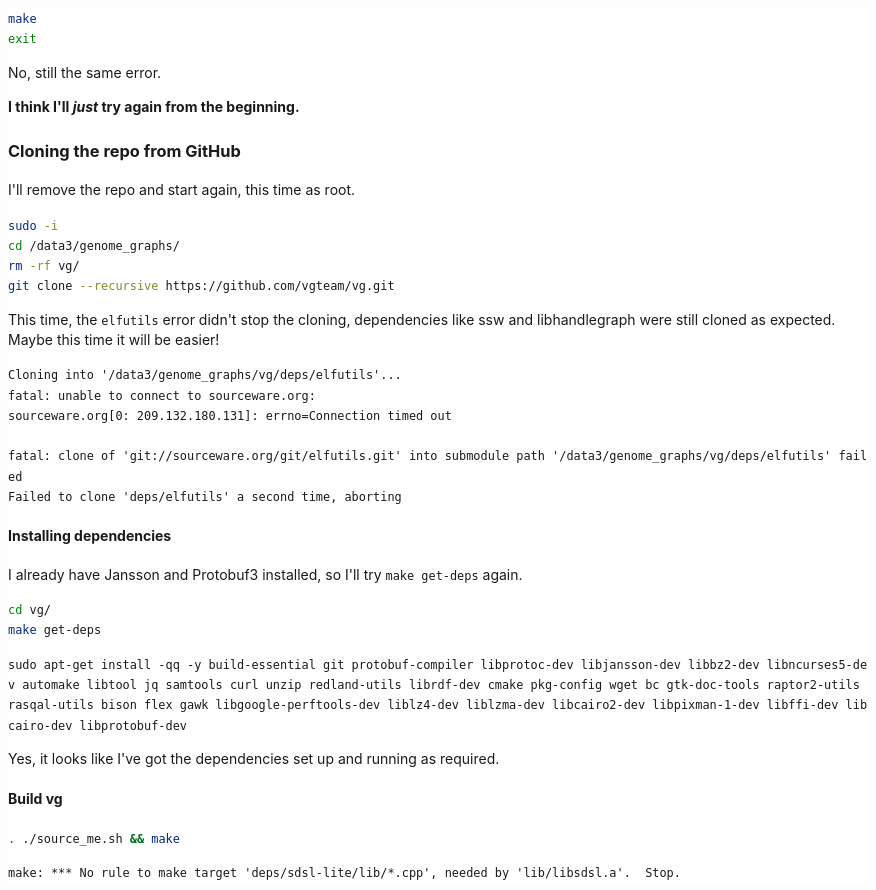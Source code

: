 ```bash
make
exit
```

No, still the same error.

**I think I'll *just* try again from the beginning.**


### Cloning the repo from GitHub

I'll remove the repo and start again, this time as root.

```bash
sudo -i
cd /data3/genome_graphs/
rm -rf vg/
git clone --recursive https://github.com/vgteam/vg.git
```

This time, the `elfutils` error didn't stop the cloning, dependencies like ssw and libhandlegraph were still cloned as expected. Maybe this time it will be easier!

```
Cloning into '/data3/genome_graphs/vg/deps/elfutils'...
fatal: unable to connect to sourceware.org:
sourceware.org[0: 209.132.180.131]: errno=Connection timed out

fatal: clone of 'git://sourceware.org/git/elfutils.git' into submodule path '/data3/genome_graphs/vg/deps/elfutils' failed
Failed to clone 'deps/elfutils' a second time, aborting
```

#### Installing dependencies

I already have Jansson and Protobuf3 installed, so I'll try `make get-deps` again.

```bash
cd vg/
make get-deps
```

```
sudo apt-get install -qq -y build-essential git protobuf-compiler libprotoc-dev libjansson-dev libbz2-dev libncurses5-dev automake libtool jq samtools curl unzip redland-utils librdf-dev cmake pkg-config wget bc gtk-doc-tools raptor2-utils rasqal-utils bison flex gawk libgoogle-perftools-dev liblz4-dev liblzma-dev libcairo2-dev libpixman-1-dev libffi-dev libcairo-dev libprotobuf-dev
```

Yes, it looks like I've got the dependencies set up and running as required.

#### Build vg

```bash
. ./source_me.sh && make
```

```
make: *** No rule to make target 'deps/sdsl-lite/lib/*.cpp', needed by 'lib/libsdsl.a'.  Stop.
```
